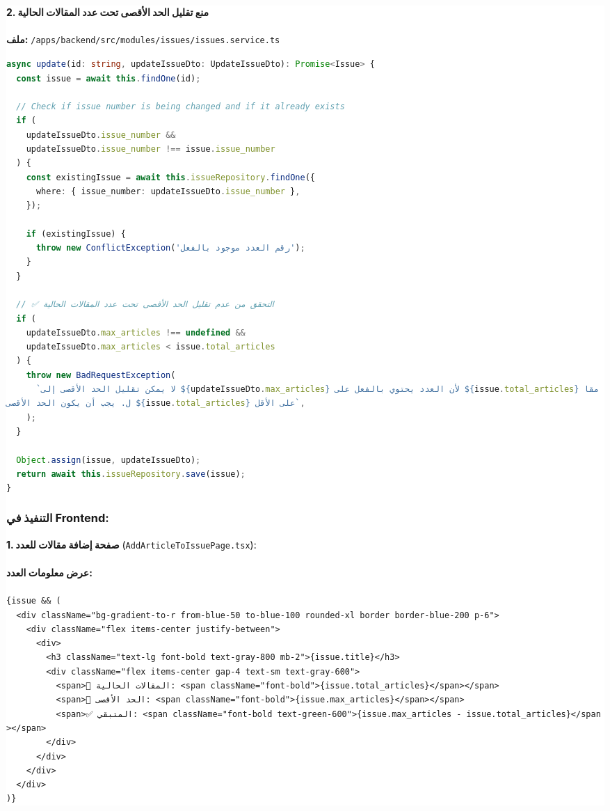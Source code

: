 #### 2. منع تقليل الحد الأقصى تحت عدد المقالات الحالية

**ملف:** `/apps/backend/src/modules/issues/issues.service.ts`

```typescript
async update(id: string, updateIssueDto: UpdateIssueDto): Promise<Issue> {
  const issue = await this.findOne(id);

  // Check if issue number is being changed and if it already exists
  if (
    updateIssueDto.issue_number &&
    updateIssueDto.issue_number !== issue.issue_number
  ) {
    const existingIssue = await this.issueRepository.findOne({
      where: { issue_number: updateIssueDto.issue_number },
    });

    if (existingIssue) {
      throw new ConflictException('رقم العدد موجود بالفعل');
    }
  }

  // ✅ التحقق من عدم تقليل الحد الأقصى تحت عدد المقالات الحالية
  if (
    updateIssueDto.max_articles !== undefined &&
    updateIssueDto.max_articles < issue.total_articles
  ) {
    throw new BadRequestException(
      `لا يمكن تقليل الحد الأقصى إلى ${updateIssueDto.max_articles} لأن العدد يحتوي بالفعل على ${issue.total_articles} مقال. يجب أن يكون الحد الأقصى ${issue.total_articles} على الأقل`,
    );
  }

  Object.assign(issue, updateIssueDto);
  return await this.issueRepository.save(issue);
}
```

### التنفيذ في Frontend:

**1. صفحة إضافة مقالات للعدد** (`AddArticleToIssuePage.tsx`):

#### عرض معلومات العدد:
```tsx
{issue && (
  <div className="bg-gradient-to-r from-blue-50 to-blue-100 rounded-xl border border-blue-200 p-6">
    <div className="flex items-center justify-between">
      <div>
        <h3 className="text-lg font-bold text-gray-800 mb-2">{issue.title}</h3>
        <div className="flex items-center gap-4 text-sm text-gray-600">
          <span>📄 المقالات الحالية: <span className="font-bold">{issue.total_articles}</span></span>
          <span>🎯 الحد الأقصى: <span className="font-bold">{issue.max_articles}</span></span>
          <span>✅ المتبقي: <span className="font-bold text-green-600">{issue.max_articles - issue.total_articles}</span></span>
        </div>
      </div>
    </div>
  </div>
)}
```
